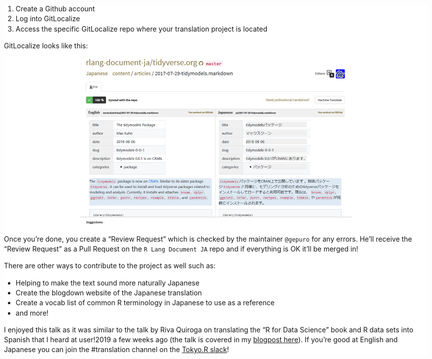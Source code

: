 1.  Create a Github account
2.  Log into GitLocalize
3.  Access the specific GitLocalize repo where your translation project
    is located

GitLocalize looks like this:

<img src="../assets/2019-08-02-tokyoR-80-roundup_files/gepuro-translate2.PNG" style="display: block; margin: auto;" width = "550" />

Once you’re done, you create a “Review Request” which is checked by the
maintainer `@gepuro` for any errors. He’ll receive the “Review Request”
as a Pull Request on the `R Lang Document JA` repo and if everything is
OK it’ll be merged in!

There are other ways to contribute to the project as well such as:

-   Helping to make the text sound more naturally Japanese
-   Create the blogdown website of the Japanese translation
-   Create a vocab list of common R terminology in Japanese to use as a
    reference
-   and more!

I enjoyed this talk as it was similar to the talk by Riva Quiroga on
translating the “R for Data Science” book and R data sets into Spanish
that I heard at user!2019 a few weeks ago (the talk is covered in my
[blogpost
here](https://ryo-n7.github.io/2019-07-21-user2019-reflections/)). If
you’re good at English and Japanese you can join the \#translation
channel on the [Tokyo.R slack](https://r-wakalang.slack.com)!
